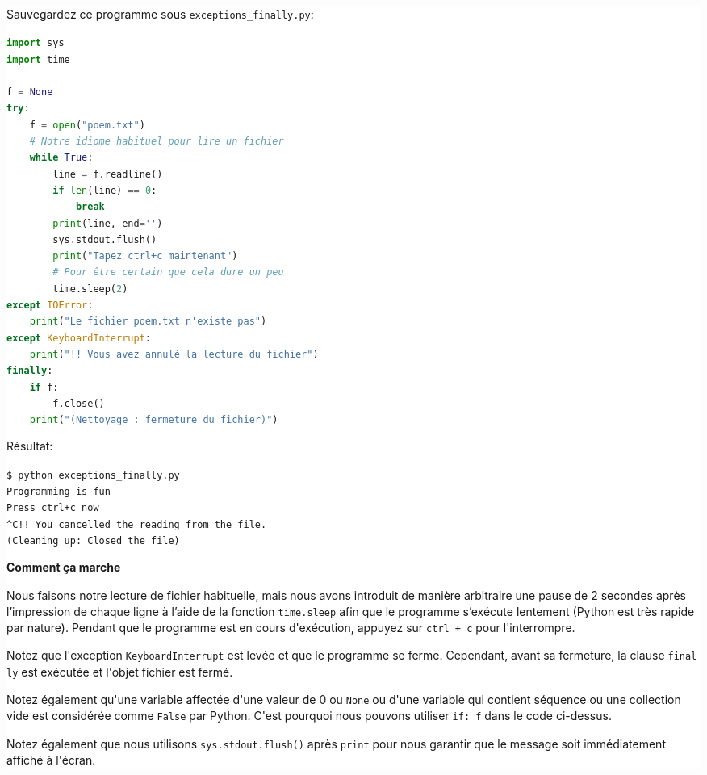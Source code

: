 Sauvegardez ce programme sous `exceptions_finally.py`:

```python
import sys
import time

f = None
try:
    f = open("poem.txt")
    # Notre idiome habituel pour lire un fichier
    while True:
        line = f.readline()
        if len(line) == 0:
            break
        print(line, end='')
        sys.stdout.flush()
        print("Tapez ctrl+c maintenant")
        # Pour être certain que cela dure un peu
        time.sleep(2)
except IOError:
    print("Le fichier poem.txt n'existe pas")
except KeyboardInterrupt:
    print("!! Vous avez annulé la lecture du fichier")
finally:
    if f:
        f.close()
    print("(Nettoyage : fermeture du fichier)")
```

Résultat:

```
$ python exceptions_finally.py
Programming is fun
Press ctrl+c now
^C!! You cancelled the reading from the file.
(Cleaning up: Closed the file)
```

**Comment ça marche**

Nous faisons notre lecture de fichier habituelle, mais nous avons introduit de manière arbitraire une pause de 2 secondes après l’impression de chaque ligne à l’aide de la fonction `time.sleep` afin que le programme s’exécute lentement (Python est très rapide par nature). Pendant que le programme est en cours d'exécution, appuyez sur `ctrl + c` pour l'interrompre.

Notez que l'exception `KeyboardInterrupt` est levée et que le programme se ferme. Cependant, avant sa fermeture, la clause `finally` est exécutée et l'objet fichier est fermé.

Notez également qu'une variable affectée d'une valeur de 0 ou `None` ou d'une variable qui contient séquence ou une collection vide est considérée comme `False` par Python. C'est pourquoi nous pouvons utiliser `if: f` dans le code ci-dessus.

Notez également que nous utilisons `sys.stdout.flush()` après `print` pour nous garantir que le message soit immédiatement affiché à l'écran.
